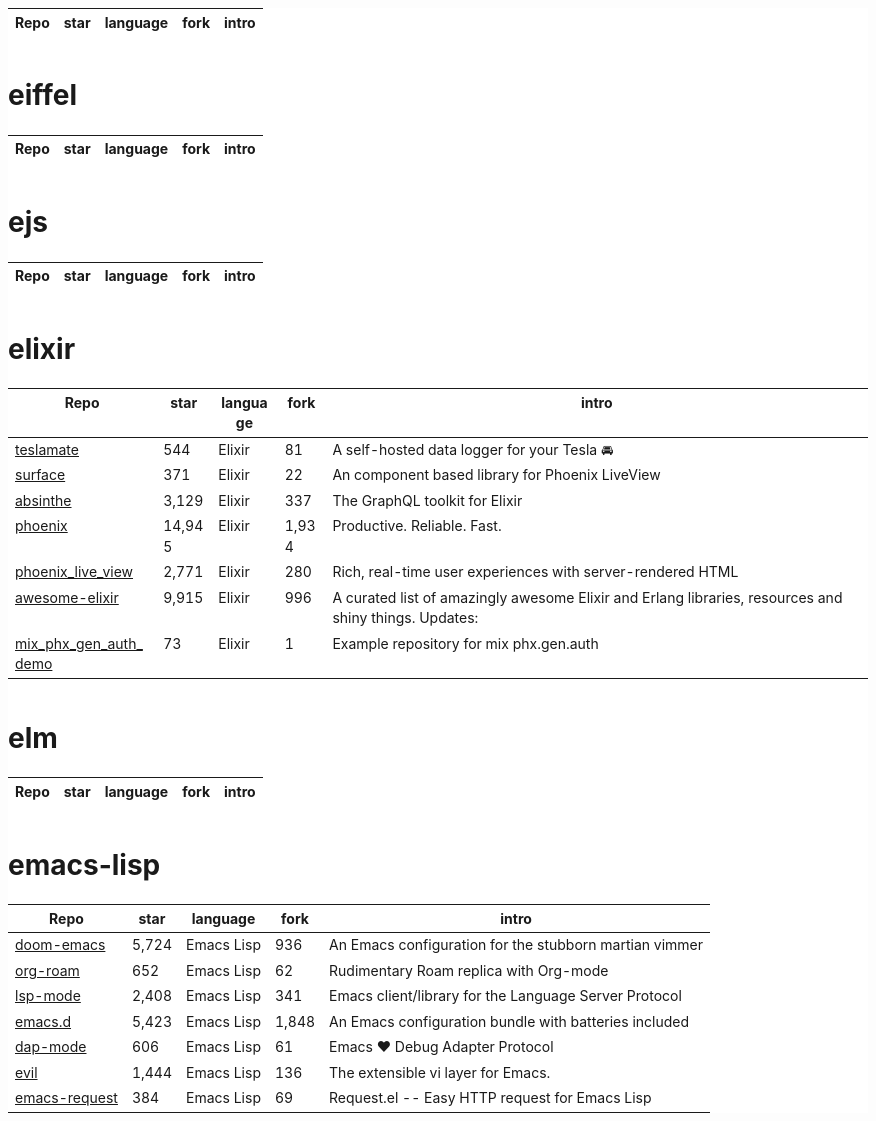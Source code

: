 Repo|star|language|fork|intro
-|-|-|-|-



# eiffel

Repo|star|language|fork|intro
-|-|-|-|-



# ejs

Repo|star|language|fork|intro
-|-|-|-|-



# elixir

Repo|star|language|fork|intro
-|-|-|-|-
[teslamate](https://github.com/adriankumpf/teslamate)|544|Elixir|81|A self-hosted data logger for your Tesla 🚘
[surface](https://github.com/msaraiva/surface)|371|Elixir|22|An component based library for Phoenix LiveView
[absinthe](https://github.com/absinthe-graphql/absinthe)|3,129|Elixir|337|The GraphQL toolkit for Elixir
[phoenix](https://github.com/phoenixframework/phoenix)|14,945|Elixir|1,934|Productive. Reliable. Fast.
[phoenix_live_view](https://github.com/phoenixframework/phoenix_live_view)|2,771|Elixir|280|Rich, real-time user experiences with server-rendered HTML
[awesome-elixir](https://github.com/h4cc/awesome-elixir)|9,915|Elixir|996|A curated list of amazingly awesome Elixir and Erlang libraries, resources and shiny things. Updates:
[mix_phx_gen_auth_demo](https://github.com/dashbitco/mix_phx_gen_auth_demo)|73|Elixir|1|Example repository for mix phx.gen.auth


# elm

Repo|star|language|fork|intro
-|-|-|-|-



# emacs-lisp

Repo|star|language|fork|intro
-|-|-|-|-
[doom-emacs](https://github.com/hlissner/doom-emacs)|5,724|Emacs Lisp|936|An Emacs configuration for the stubborn martian vimmer
[org-roam](https://github.com/jethrokuan/org-roam)|652|Emacs Lisp|62|Rudimentary Roam replica with Org-mode
[lsp-mode](https://github.com/emacs-lsp/lsp-mode)|2,408|Emacs Lisp|341|Emacs client/library for the Language Server Protocol
[emacs.d](https://github.com/purcell/emacs.d)|5,423|Emacs Lisp|1,848|An Emacs configuration bundle with batteries included
[dap-mode](https://github.com/emacs-lsp/dap-mode)|606|Emacs Lisp|61|Emacs ❤️ Debug Adapter Protocol
[evil](https://github.com/emacs-evil/evil)|1,444|Emacs Lisp|136|The extensible vi layer for Emacs.
[emacs-request](https://github.com/tkf/emacs-request)|384|Emacs Lisp|69|Request.el -- Easy HTTP request for Emacs Lisp
